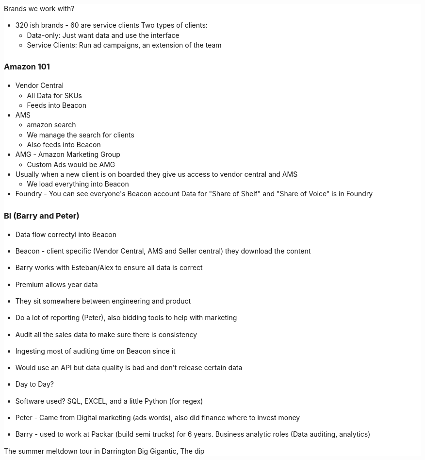 

Brands we work with?
* 320 ish brands - 60 are service clients
Two types of clients: 
    * Data-only: Just want data and use the interface
    * Service Clients: Run ad campaigns, an extension of the team


### Amazon 101
* Vendor Central
    * All Data for SKUs
    * Feeds into Beacon
* AMS
    * amazon search 
    * We manage the search for clients
    * Also feeds into Beacon
* AMG - Amazon Marketing Group
    * Custom Ads would be AMG
* Usually when a new client is on boarded they give us access to vendor central and AMS
    * We load everything into Beacon
* Foundry - You can see everyone's Beacon account
    Data for "Share of Shelf" and "Share of Voice" is in Foundry

### BI (Barry and Peter)
* Data flow correctyl into Beacon
* Beacon - client specific (Vendor Central, AMS and Seller central) they download the content
* Barry works with Esteban/Alex to ensure all data is correct
* Premium allows year data
* They sit somewhere between engineering and product
* Do a lot of reporting (Peter), also bidding tools to help with marketing
* Audit all the sales data to make sure there is consistency
* Ingesting most of auditing time on Beacon since it
* Would use an API but data quality is bad and don't release certain data

* Day to Day?
* Software used?
    SQL, EXCEL, and a little Python (for regex)
* Peter - Came from Digital marketing (ads words), also did finance where to invest money
* Barry - used to work at Packar (build semi trucks) for 6 years. Business analytic roles (Data auditing, analytics)

The summer meltdown tour in Darrington
Big Gigantic, The dip 